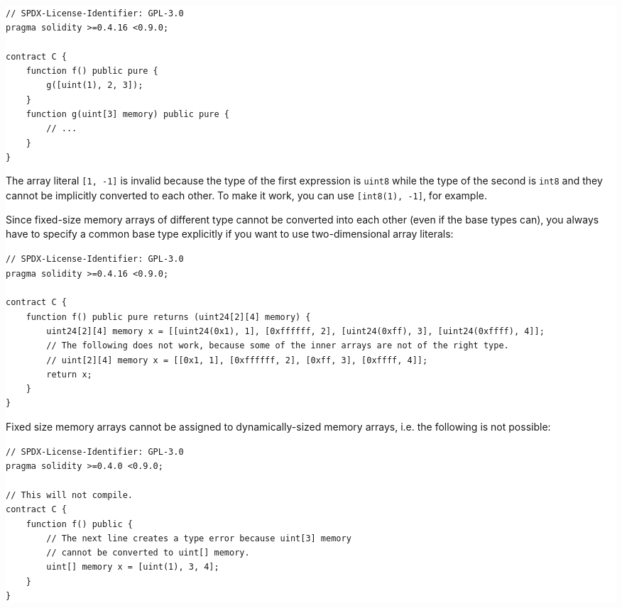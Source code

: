 ``` solidity
// SPDX-License-Identifier: GPL-3.0
pragma solidity >=0.4.16 <0.9.0;

contract C {
    function f() public pure {
        g([uint(1), 2, 3]);
    }
    function g(uint[3] memory) public pure {
        // ...
    }
}
```

The array literal `[1, -1]` is invalid because the type of the first
expression is `uint8` while the type of the second is `int8` and they
cannot be implicitly converted to each other. To make it work, you can
use `[int8(1), -1]`, for example.

Since fixed-size memory arrays of different type cannot be converted
into each other (even if the base types can), you always have to specify
a common base type explicitly if you want to use two-dimensional array
literals:

``` solidity
// SPDX-License-Identifier: GPL-3.0
pragma solidity >=0.4.16 <0.9.0;

contract C {
    function f() public pure returns (uint24[2][4] memory) {
        uint24[2][4] memory x = [[uint24(0x1), 1], [0xffffff, 2], [uint24(0xff), 3], [uint24(0xffff), 4]];
        // The following does not work, because some of the inner arrays are not of the right type.
        // uint[2][4] memory x = [[0x1, 1], [0xffffff, 2], [0xff, 3], [0xffff, 4]];
        return x;
    }
}
```

Fixed size memory arrays cannot be assigned to dynamically-sized memory
arrays, i.e. the following is not possible:

``` solidity
// SPDX-License-Identifier: GPL-3.0
pragma solidity >=0.4.0 <0.9.0;

// This will not compile.
contract C {
    function f() public {
        // The next line creates a type error because uint[3] memory
        // cannot be converted to uint[] memory.
        uint[] memory x = [uint(1), 3, 4];
    }
}
```
